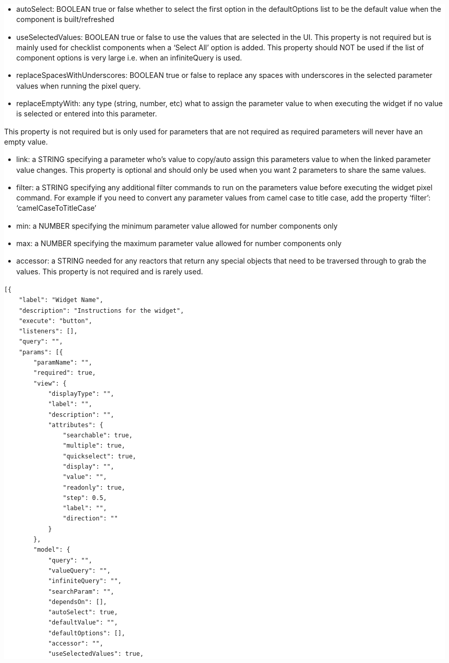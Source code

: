 -	autoSelect: BOOLEAN true or false whether to select the first option in the defaultOptions list to be the default value when the component is built/refreshed

-	useSelectedValues: BOOLEAN true or false to use the values that are selected in the UI. This property is not required but is mainly used for checklist components when a ‘Select All’ option is added. This property should NOT be used if the list of component options is very large i.e. when an infiniteQuery is used.

-	replaceSpacesWithUnderscores: BOOLEAN true or false to replace any spaces with underscores in the selected parameter values when running the pixel query. 

-	replaceEmptyWith: any type (string, number, etc) what to assign the parameter value to when executing the widget if no value is selected or entered into this parameter. 

This property is not required but is only used for parameters that are not required as required parameters will never have an empty value.

-	link: a STRING specifying a parameter who’s value to copy/auto assign this parameters value to when the linked parameter value changes. This property is optional and should only be used when you want 2 parameters to share the same values.

-	filter: a STRING specifying any additional filter commands to run on the parameters value before executing the widget pixel command. For example if you need to convert any parameter values from camel case to title case,  add the property ‘filter’: ‘camelCaseToTitleCase’

-	min: a NUMBER specifying the minimum parameter value allowed for number components only

-	max: a NUMBER specifying the maximum parameter value allowed for number components only

-	accessor: a STRING needed for any reactors that return any special objects that need to be traversed through to grab the values. This property is not required and is rarely used.
```
[{
    "label": "Widget Name", 
    "description": "Instructions for the widget",
    "execute": "button",
    "listeners": [],
    "query": "", 
    "params": [{
        "paramName": "", 
        "required": true, 
        "view": { 
            "displayType": "",
            "label": "",
            "description": "",
            "attributes": {
                "searchable": true, 
                "multiple": true,
                "quickselect": true,
                "display": "",
                "value": "",
                "readonly": true,
                "step": 0.5,
                "label": "", 
                "direction": ""
            }
        },
        "model": {
            "query": "",
            "valueQuery": "",
            "infiniteQuery": "",
            "searchParam": "",
            "dependsOn": [],
            "autoSelect": true,
            "defaultValue": "", 
            "defaultOptions": [], 
            "accessor": "",
            "useSelectedValues": true,
```